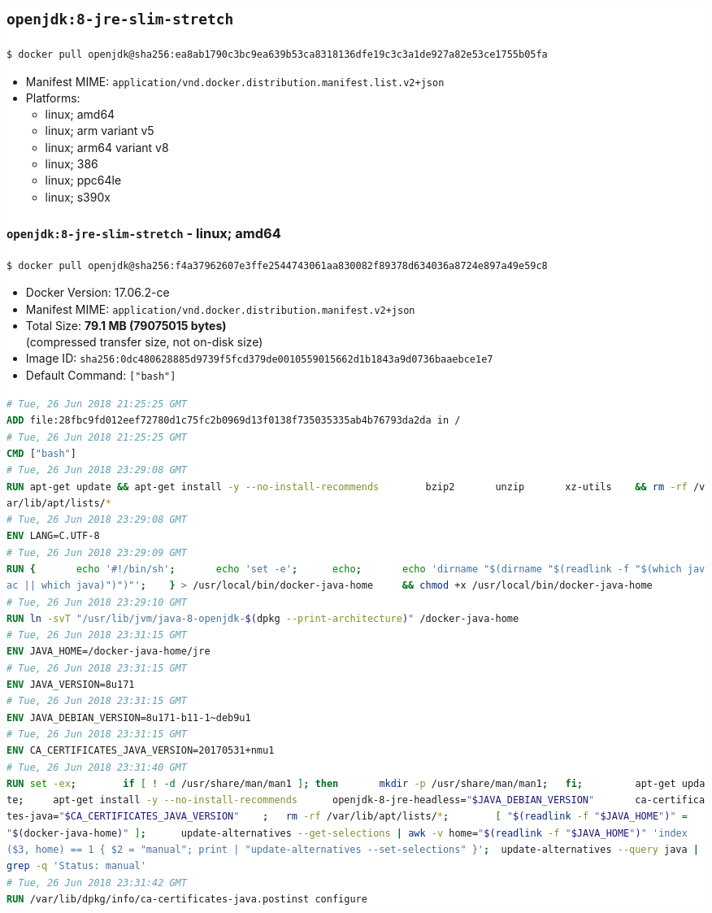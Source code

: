 ## `openjdk:8-jre-slim-stretch`

```console
$ docker pull openjdk@sha256:ea8ab1790c3bc9ea639b53ca8318136dfe19c3c3a1de927a82e53ce1755b05fa
```

-	Manifest MIME: `application/vnd.docker.distribution.manifest.list.v2+json`
-	Platforms:
	-	linux; amd64
	-	linux; arm variant v5
	-	linux; arm64 variant v8
	-	linux; 386
	-	linux; ppc64le
	-	linux; s390x

### `openjdk:8-jre-slim-stretch` - linux; amd64

```console
$ docker pull openjdk@sha256:f4a37962607e3ffe2544743061aa830082f89378d634036a8724e897a49e59c8
```

-	Docker Version: 17.06.2-ce
-	Manifest MIME: `application/vnd.docker.distribution.manifest.v2+json`
-	Total Size: **79.1 MB (79075015 bytes)**  
	(compressed transfer size, not on-disk size)
-	Image ID: `sha256:0dc480628885d9739f5fcd379de0010559015662d1b1843a9d0736baaebce1e7`
-	Default Command: `["bash"]`

```dockerfile
# Tue, 26 Jun 2018 21:25:25 GMT
ADD file:28fbc9fd012eef72780d1c75fc2b0969d13f0138f735035335ab4b76793da2da in / 
# Tue, 26 Jun 2018 21:25:25 GMT
CMD ["bash"]
# Tue, 26 Jun 2018 23:29:08 GMT
RUN apt-get update && apt-get install -y --no-install-recommends 		bzip2 		unzip 		xz-utils 	&& rm -rf /var/lib/apt/lists/*
# Tue, 26 Jun 2018 23:29:08 GMT
ENV LANG=C.UTF-8
# Tue, 26 Jun 2018 23:29:09 GMT
RUN { 		echo '#!/bin/sh'; 		echo 'set -e'; 		echo; 		echo 'dirname "$(dirname "$(readlink -f "$(which javac || which java)")")"'; 	} > /usr/local/bin/docker-java-home 	&& chmod +x /usr/local/bin/docker-java-home
# Tue, 26 Jun 2018 23:29:10 GMT
RUN ln -svT "/usr/lib/jvm/java-8-openjdk-$(dpkg --print-architecture)" /docker-java-home
# Tue, 26 Jun 2018 23:31:15 GMT
ENV JAVA_HOME=/docker-java-home/jre
# Tue, 26 Jun 2018 23:31:15 GMT
ENV JAVA_VERSION=8u171
# Tue, 26 Jun 2018 23:31:15 GMT
ENV JAVA_DEBIAN_VERSION=8u171-b11-1~deb9u1
# Tue, 26 Jun 2018 23:31:15 GMT
ENV CA_CERTIFICATES_JAVA_VERSION=20170531+nmu1
# Tue, 26 Jun 2018 23:31:40 GMT
RUN set -ex; 		if [ ! -d /usr/share/man/man1 ]; then 		mkdir -p /usr/share/man/man1; 	fi; 		apt-get update; 	apt-get install -y --no-install-recommends 		openjdk-8-jre-headless="$JAVA_DEBIAN_VERSION" 		ca-certificates-java="$CA_CERTIFICATES_JAVA_VERSION" 	; 	rm -rf /var/lib/apt/lists/*; 		[ "$(readlink -f "$JAVA_HOME")" = "$(docker-java-home)" ]; 		update-alternatives --get-selections | awk -v home="$(readlink -f "$JAVA_HOME")" 'index($3, home) == 1 { $2 = "manual"; print | "update-alternatives --set-selections" }'; 	update-alternatives --query java | grep -q 'Status: manual'
# Tue, 26 Jun 2018 23:31:42 GMT
RUN /var/lib/dpkg/info/ca-certificates-java.postinst configure
```
